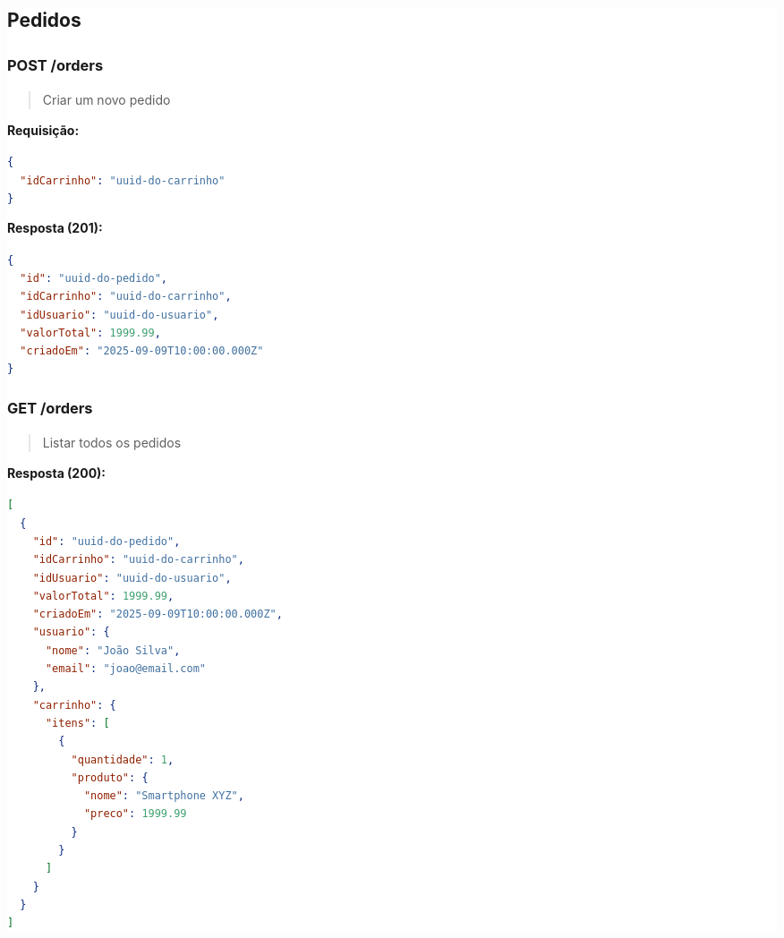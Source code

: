 ## Pedidos

### POST /orders
> Criar um novo pedido

**Requisição:**
```json
{
  "idCarrinho": "uuid-do-carrinho"
}
```

**Resposta (201):**
```json
{
  "id": "uuid-do-pedido",
  "idCarrinho": "uuid-do-carrinho",
  "idUsuario": "uuid-do-usuario",
  "valorTotal": 1999.99,
  "criadoEm": "2025-09-09T10:00:00.000Z"
}
```

### GET /orders
> Listar todos os pedidos

**Resposta (200):**
```json
[
  {
    "id": "uuid-do-pedido",
    "idCarrinho": "uuid-do-carrinho",
    "idUsuario": "uuid-do-usuario",
    "valorTotal": 1999.99,
    "criadoEm": "2025-09-09T10:00:00.000Z",
    "usuario": {
      "nome": "João Silva",
      "email": "joao@email.com"
    },
    "carrinho": {
      "itens": [
        {
          "quantidade": 1,
          "produto": {
            "nome": "Smartphone XYZ",
            "preco": 1999.99
          }
        }
      ]
    }
  }
]
```
